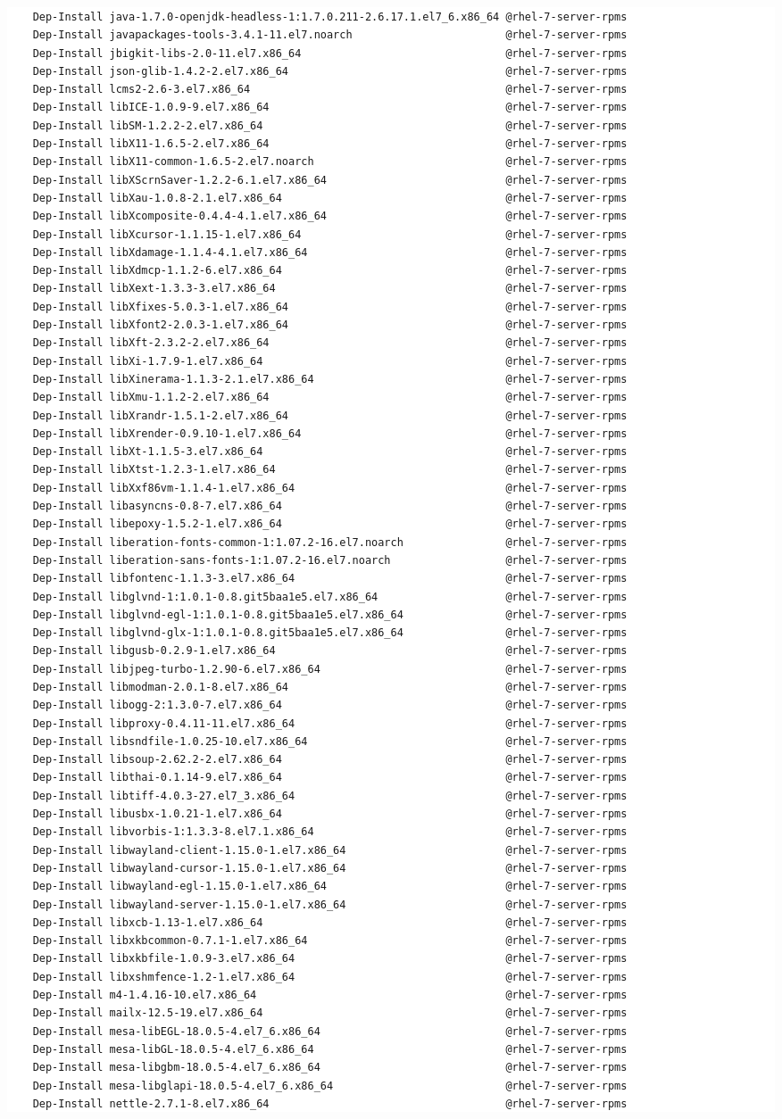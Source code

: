```text
    Dep-Install java-1.7.0-openjdk-headless-1:1.7.0.211-2.6.17.1.el7_6.x86_64 @rhel-7-server-rpms
    Dep-Install javapackages-tools-3.4.1-11.el7.noarch                        @rhel-7-server-rpms
    Dep-Install jbigkit-libs-2.0-11.el7.x86_64                                @rhel-7-server-rpms
    Dep-Install json-glib-1.4.2-2.el7.x86_64                                  @rhel-7-server-rpms
    Dep-Install lcms2-2.6-3.el7.x86_64                                        @rhel-7-server-rpms
    Dep-Install libICE-1.0.9-9.el7.x86_64                                     @rhel-7-server-rpms
    Dep-Install libSM-1.2.2-2.el7.x86_64                                      @rhel-7-server-rpms
    Dep-Install libX11-1.6.5-2.el7.x86_64                                     @rhel-7-server-rpms
    Dep-Install libX11-common-1.6.5-2.el7.noarch                              @rhel-7-server-rpms
    Dep-Install libXScrnSaver-1.2.2-6.1.el7.x86_64                            @rhel-7-server-rpms
    Dep-Install libXau-1.0.8-2.1.el7.x86_64                                   @rhel-7-server-rpms
    Dep-Install libXcomposite-0.4.4-4.1.el7.x86_64                            @rhel-7-server-rpms
    Dep-Install libXcursor-1.1.15-1.el7.x86_64                                @rhel-7-server-rpms
    Dep-Install libXdamage-1.1.4-4.1.el7.x86_64                               @rhel-7-server-rpms
    Dep-Install libXdmcp-1.1.2-6.el7.x86_64                                   @rhel-7-server-rpms
    Dep-Install libXext-1.3.3-3.el7.x86_64                                    @rhel-7-server-rpms
    Dep-Install libXfixes-5.0.3-1.el7.x86_64                                  @rhel-7-server-rpms
    Dep-Install libXfont2-2.0.3-1.el7.x86_64                                  @rhel-7-server-rpms
    Dep-Install libXft-2.3.2-2.el7.x86_64                                     @rhel-7-server-rpms
    Dep-Install libXi-1.7.9-1.el7.x86_64                                      @rhel-7-server-rpms
    Dep-Install libXinerama-1.1.3-2.1.el7.x86_64                              @rhel-7-server-rpms
    Dep-Install libXmu-1.1.2-2.el7.x86_64                                     @rhel-7-server-rpms
    Dep-Install libXrandr-1.5.1-2.el7.x86_64                                  @rhel-7-server-rpms
    Dep-Install libXrender-0.9.10-1.el7.x86_64                                @rhel-7-server-rpms
    Dep-Install libXt-1.1.5-3.el7.x86_64                                      @rhel-7-server-rpms
    Dep-Install libXtst-1.2.3-1.el7.x86_64                                    @rhel-7-server-rpms
    Dep-Install libXxf86vm-1.1.4-1.el7.x86_64                                 @rhel-7-server-rpms
    Dep-Install libasyncns-0.8-7.el7.x86_64                                   @rhel-7-server-rpms
    Dep-Install libepoxy-1.5.2-1.el7.x86_64                                   @rhel-7-server-rpms
    Dep-Install liberation-fonts-common-1:1.07.2-16.el7.noarch                @rhel-7-server-rpms
    Dep-Install liberation-sans-fonts-1:1.07.2-16.el7.noarch                  @rhel-7-server-rpms
    Dep-Install libfontenc-1.1.3-3.el7.x86_64                                 @rhel-7-server-rpms
    Dep-Install libglvnd-1:1.0.1-0.8.git5baa1e5.el7.x86_64                    @rhel-7-server-rpms
    Dep-Install libglvnd-egl-1:1.0.1-0.8.git5baa1e5.el7.x86_64                @rhel-7-server-rpms
    Dep-Install libglvnd-glx-1:1.0.1-0.8.git5baa1e5.el7.x86_64                @rhel-7-server-rpms
    Dep-Install libgusb-0.2.9-1.el7.x86_64                                    @rhel-7-server-rpms
    Dep-Install libjpeg-turbo-1.2.90-6.el7.x86_64                             @rhel-7-server-rpms
    Dep-Install libmodman-2.0.1-8.el7.x86_64                                  @rhel-7-server-rpms
    Dep-Install libogg-2:1.3.0-7.el7.x86_64                                   @rhel-7-server-rpms
    Dep-Install libproxy-0.4.11-11.el7.x86_64                                 @rhel-7-server-rpms
    Dep-Install libsndfile-1.0.25-10.el7.x86_64                               @rhel-7-server-rpms
    Dep-Install libsoup-2.62.2-2.el7.x86_64                                   @rhel-7-server-rpms
    Dep-Install libthai-0.1.14-9.el7.x86_64                                   @rhel-7-server-rpms
    Dep-Install libtiff-4.0.3-27.el7_3.x86_64                                 @rhel-7-server-rpms
    Dep-Install libusbx-1.0.21-1.el7.x86_64                                   @rhel-7-server-rpms
    Dep-Install libvorbis-1:1.3.3-8.el7.1.x86_64                              @rhel-7-server-rpms
    Dep-Install libwayland-client-1.15.0-1.el7.x86_64                         @rhel-7-server-rpms
    Dep-Install libwayland-cursor-1.15.0-1.el7.x86_64                         @rhel-7-server-rpms
    Dep-Install libwayland-egl-1.15.0-1.el7.x86_64                            @rhel-7-server-rpms
    Dep-Install libwayland-server-1.15.0-1.el7.x86_64                         @rhel-7-server-rpms
    Dep-Install libxcb-1.13-1.el7.x86_64                                      @rhel-7-server-rpms
    Dep-Install libxkbcommon-0.7.1-1.el7.x86_64                               @rhel-7-server-rpms
    Dep-Install libxkbfile-1.0.9-3.el7.x86_64                                 @rhel-7-server-rpms
    Dep-Install libxshmfence-1.2-1.el7.x86_64                                 @rhel-7-server-rpms
    Dep-Install m4-1.4.16-10.el7.x86_64                                       @rhel-7-server-rpms
    Dep-Install mailx-12.5-19.el7.x86_64                                      @rhel-7-server-rpms
    Dep-Install mesa-libEGL-18.0.5-4.el7_6.x86_64                             @rhel-7-server-rpms
    Dep-Install mesa-libGL-18.0.5-4.el7_6.x86_64                              @rhel-7-server-rpms
    Dep-Install mesa-libgbm-18.0.5-4.el7_6.x86_64                             @rhel-7-server-rpms
    Dep-Install mesa-libglapi-18.0.5-4.el7_6.x86_64                           @rhel-7-server-rpms
    Dep-Install nettle-2.7.1-8.el7.x86_64                                     @rhel-7-server-rpms
```